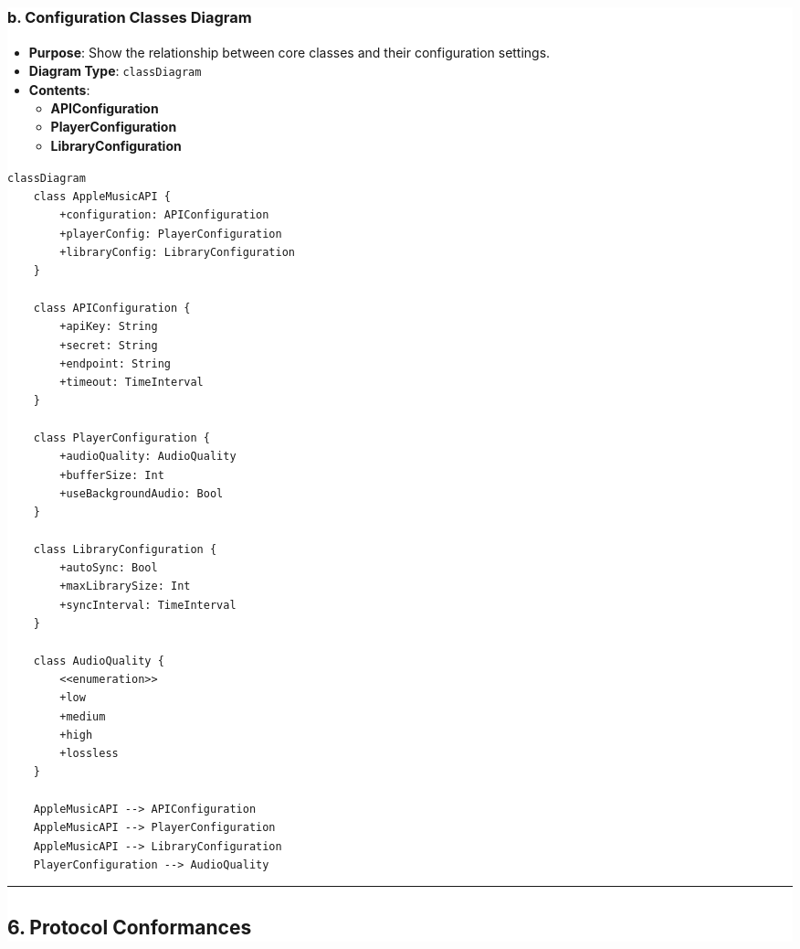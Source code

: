 ### **b. Configuration Classes Diagram**
- **Purpose**: Show the relationship between core classes and their configuration settings.
- **Diagram Type**: `classDiagram`
- **Contents**:
  - **APIConfiguration**
  - **PlayerConfiguration**
  - **LibraryConfiguration**

```mermaid
classDiagram
    class AppleMusicAPI {
        +configuration: APIConfiguration
        +playerConfig: PlayerConfiguration
        +libraryConfig: LibraryConfiguration
    }

    class APIConfiguration {
        +apiKey: String
        +secret: String
        +endpoint: String
        +timeout: TimeInterval
    }

    class PlayerConfiguration {
        +audioQuality: AudioQuality
        +bufferSize: Int
        +useBackgroundAudio: Bool
    }

    class LibraryConfiguration {
        +autoSync: Bool
        +maxLibrarySize: Int
        +syncInterval: TimeInterval
    }

    class AudioQuality {
        <<enumeration>>
        +low
        +medium
        +high
        +lossless
    }

    AppleMusicAPI --> APIConfiguration
    AppleMusicAPI --> PlayerConfiguration
    AppleMusicAPI --> LibraryConfiguration
    PlayerConfiguration --> AudioQuality
```

---

## **6. Protocol Conformances**
